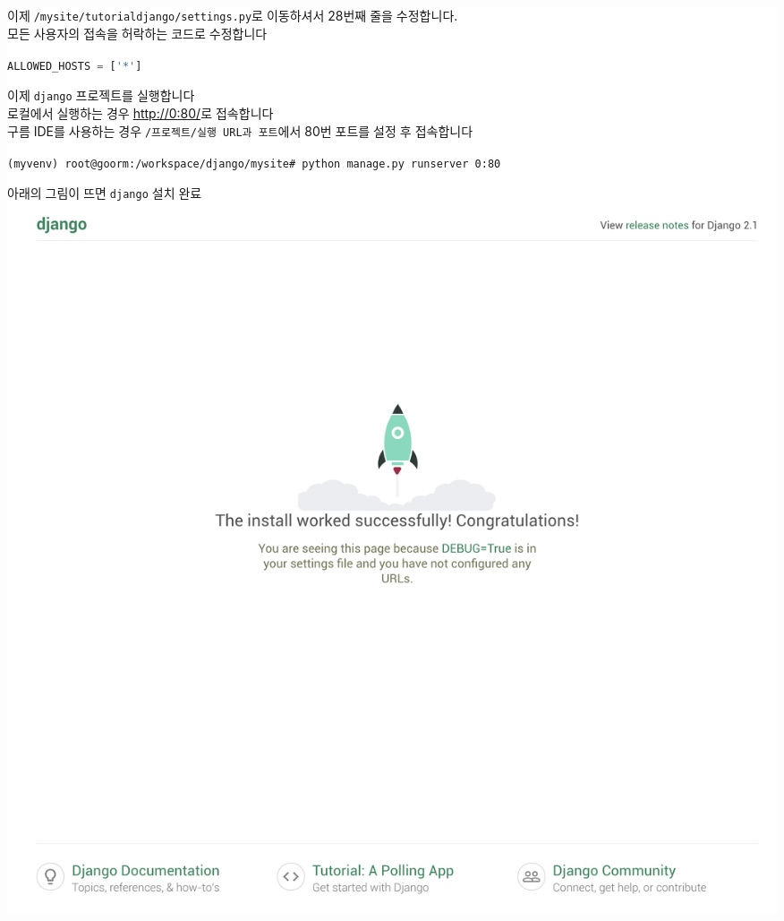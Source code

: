 ```console
```
이제 `/mysite/tutorialdjango/settings.py`로 이동하셔서 28번째 줄을 수정합니다.  
모든 사용자의 접속을 허락하는 코드로 수정합니다
```python
ALLOWED_HOSTS = ['*']
```
이제 `django` 프로젝트를 실행합니다  
로컬에서 실행하는 경우 [http://0:80/](http://0:80/)로 접속합니다  
구름 IDE를 사용하는 경우 `/프로젝트/실행 URL과 포트`에서 80번 포트를 설정 후 접속합니다
```console
(myvenv) root@goorm:/workspace/django/mysite# python manage.py runserver 0:80 
```
아래의 그림이 뜨면 `django` 설치 완료  
![django_install_complete_window](/img/django_install_complete.png)
